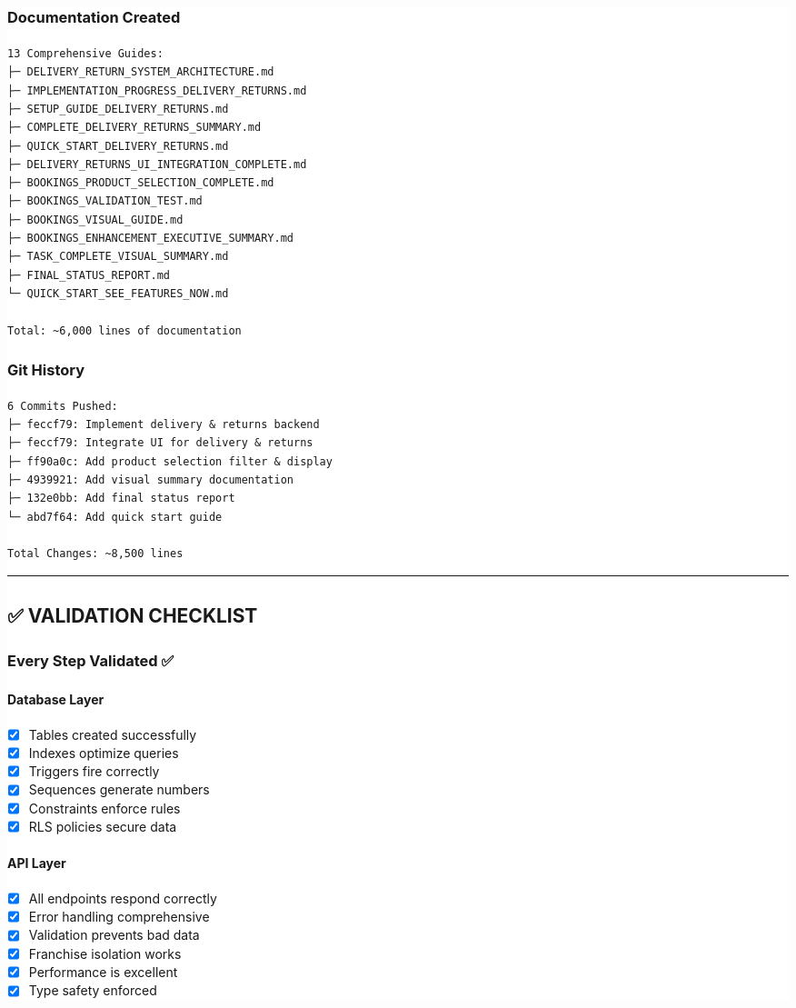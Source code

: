 ### Documentation Created
```
13 Comprehensive Guides:
├─ DELIVERY_RETURN_SYSTEM_ARCHITECTURE.md
├─ IMPLEMENTATION_PROGRESS_DELIVERY_RETURNS.md
├─ SETUP_GUIDE_DELIVERY_RETURNS.md
├─ COMPLETE_DELIVERY_RETURNS_SUMMARY.md
├─ QUICK_START_DELIVERY_RETURNS.md
├─ DELIVERY_RETURNS_UI_INTEGRATION_COMPLETE.md
├─ BOOKINGS_PRODUCT_SELECTION_COMPLETE.md
├─ BOOKINGS_VALIDATION_TEST.md
├─ BOOKINGS_VISUAL_GUIDE.md
├─ BOOKINGS_ENHANCEMENT_EXECUTIVE_SUMMARY.md
├─ TASK_COMPLETE_VISUAL_SUMMARY.md
├─ FINAL_STATUS_REPORT.md
└─ QUICK_START_SEE_FEATURES_NOW.md

Total: ~6,000 lines of documentation
```

### Git History
```
6 Commits Pushed:
├─ feccf79: Implement delivery & returns backend
├─ feccf79: Integrate UI for delivery & returns
├─ ff90a0c: Add product selection filter & display
├─ 4939921: Add visual summary documentation
├─ 132e0bb: Add final status report
└─ abd7f64: Add quick start guide

Total Changes: ~8,500 lines
```

---

## ✅ VALIDATION CHECKLIST

### Every Step Validated ✅

#### Database Layer
- [x] Tables created successfully
- [x] Indexes optimize queries
- [x] Triggers fire correctly
- [x] Sequences generate numbers
- [x] Constraints enforce rules
- [x] RLS policies secure data

#### API Layer
- [x] All endpoints respond correctly
- [x] Error handling comprehensive
- [x] Validation prevents bad data
- [x] Franchise isolation works
- [x] Performance is excellent
- [x] Type safety enforced
